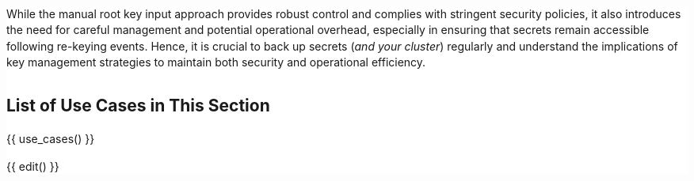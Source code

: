 While the manual root key input approach provides robust control and complies 
with stringent security policies, it also introduces the need for careful 
management and potential operational overhead, especially in ensuring that 
secrets remain accessible following re-keying events. Hence, it is crucial to 
back up secrets (*and your cluster*) regularly and understand the implications 
of key management strategies to maintain both security and operational efficiency.

## List of Use Cases in This Section

{{ use_cases() }}

{{ edit() }}